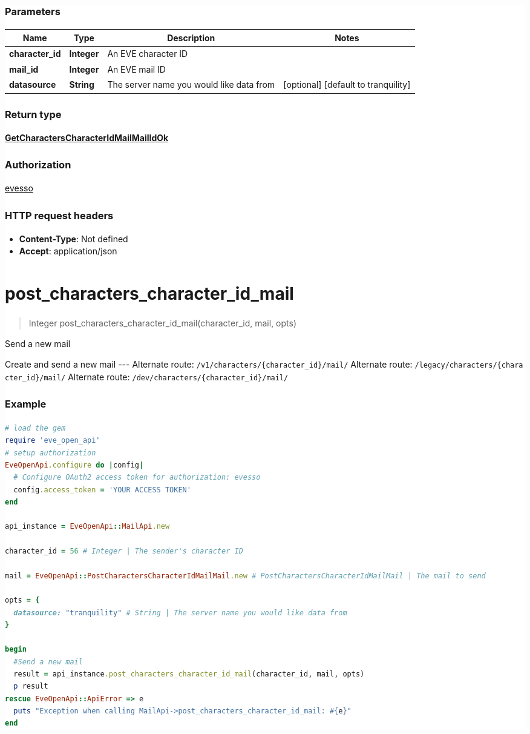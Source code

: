 ### Parameters

Name | Type | Description  | Notes
------------- | ------------- | ------------- | -------------
 **character_id** | **Integer**| An EVE character ID | 
 **mail_id** | **Integer**| An EVE mail ID | 
 **datasource** | **String**| The server name you would like data from | [optional] [default to tranquility]

### Return type

[**GetCharactersCharacterIdMailMailIdOk**](GetCharactersCharacterIdMailMailIdOk.md)

### Authorization

[evesso](../README.md#evesso)

### HTTP request headers

 - **Content-Type**: Not defined
 - **Accept**: application/json



# **post_characters_character_id_mail**
> Integer post_characters_character_id_mail(character_id, mail, opts)

Send a new mail

Create and send a new mail  ---  Alternate route: `/v1/characters/{character_id}/mail/`  Alternate route: `/legacy/characters/{character_id}/mail/`  Alternate route: `/dev/characters/{character_id}/mail/` 

### Example
```ruby
# load the gem
require 'eve_open_api'
# setup authorization
EveOpenApi.configure do |config|
  # Configure OAuth2 access token for authorization: evesso
  config.access_token = 'YOUR ACCESS TOKEN'
end

api_instance = EveOpenApi::MailApi.new

character_id = 56 # Integer | The sender's character ID

mail = EveOpenApi::PostCharactersCharacterIdMailMail.new # PostCharactersCharacterIdMailMail | The mail to send

opts = { 
  datasource: "tranquility" # String | The server name you would like data from
}

begin
  #Send a new mail
  result = api_instance.post_characters_character_id_mail(character_id, mail, opts)
  p result
rescue EveOpenApi::ApiError => e
  puts "Exception when calling MailApi->post_characters_character_id_mail: #{e}"
end
```
